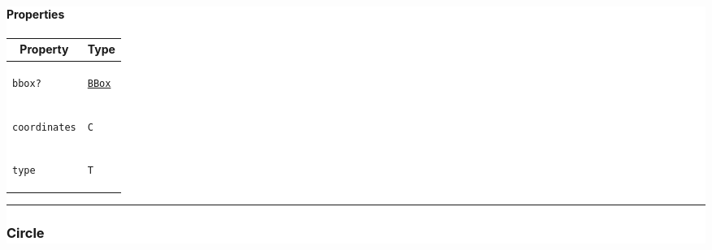 </td>
</tr>
</tbody>
</table>

#### Properties

<table>
<thead>
<tr>
<th>Property</th>
<th>Type</th>
</tr>
</thead>
<tbody>
<tr>
<td>

<a id="bbox-3"></a> `bbox?`

</td>
<td>

[`BBox`](#bbox-7)

</td>
</tr>
<tr>
<td>

<a id="coordinates"></a> `coordinates`

</td>
<td>

`C`

</td>
</tr>
<tr>
<td>

<a id="type-3"></a> `type`

</td>
<td>

`T`

</td>
</tr>
</tbody>
</table>

---

### Circle
